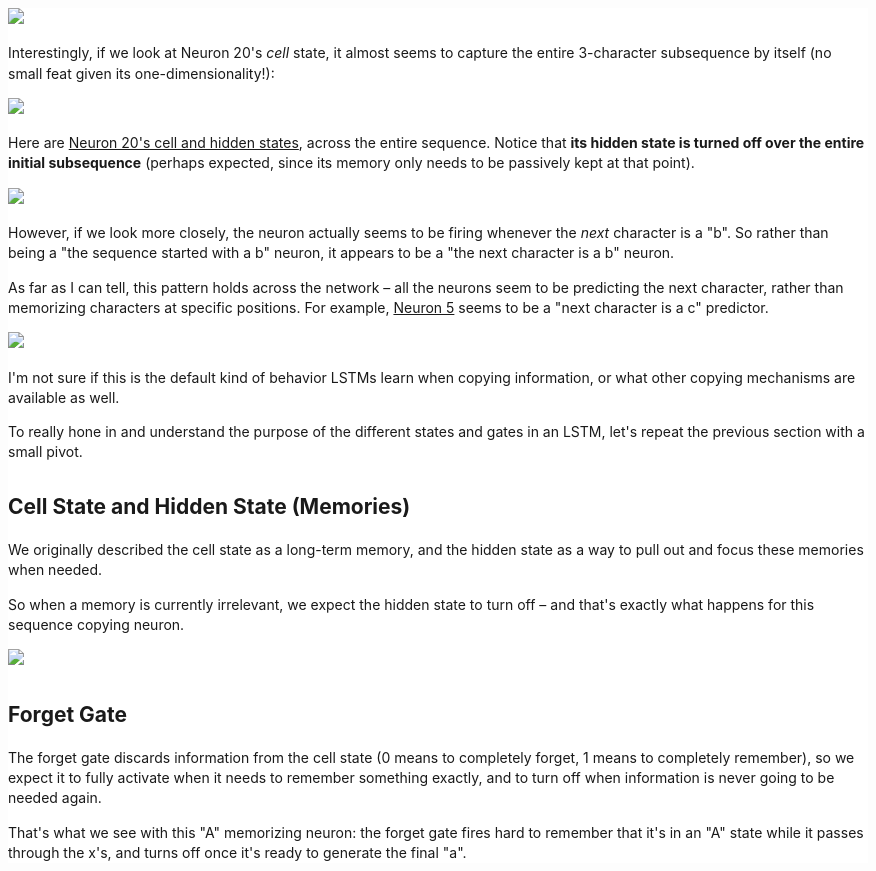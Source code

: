 ![](http://i.imgur.com/ud8NjEA.png)


Interestingly, if we look at Neuron 20's *cell* state, it almost seems to capture the entire 3-character subsequence by itself (no small feat given its one-dimensionality!):

![](http://i.imgur.com/PLpSocg.png)


Here are [Neuron 20's cell and hidden states](http://blog.echen.me/lstm-explorer#/neuron?file=copy_machine&layer=1&n=20), across the entire sequence. Notice that **its hidden state is turned off over the entire initial subsequence** (perhaps expected, since its memory only needs to be passively kept at that point).

[![](http://i.imgur.com/dO0Ai6H.png)
](http://blog.echen.me/lstm-explorer#/neuron?file=copy_machine&layer=1&n=20)

However, if we look more closely, the neuron actually seems to be firing whenever the *next* character is a "b". So rather than being a "the sequence started with a b" neuron, it appears to be a "the next character is a b" neuron.

As far as I can tell, this pattern holds across the network – all the neurons seem to be predicting the next character, rather than memorizing characters at specific positions. For example, [Neuron 5](http://blog.echen.me/lstm-explorer#/neuron?file=copy_machine&layer=1&n=5) seems to be a "next character is a c" predictor.

[![](http://i.imgur.com/30LKz6j.png)
](http://blog.echen.me/lstm-explorer#/neuron?file=copy_machine&layer=1&n=5)

I'm not sure if this is the default kind of behavior LSTMs learn when copying information, or what other copying mechanisms are available as well.

To really hone in and understand the purpose of the different states and gates in an LSTM, let's repeat the previous section with a small pivot.

## Cell State and Hidden State (Memories)

We originally described the cell state as a long-term memory, and the hidden state as a way to pull out and focus these memories when needed.

So when a memory is currently irrelevant, we expect the hidden state to turn off – and that's exactly what happens for this sequence copying neuron.

[![](http://i.imgur.com/30LKz6j.png)
](http://blog.echen.me/lstm-explorer#/neuron?file=copy_machine&layer=1&n=5)

## Forget Gate

The forget gate discards information from the cell state (0 means to completely forget, 1 means to completely remember), so we expect it to fully activate when it needs to remember something exactly, and to turn off when information is never going to be needed again.

That's what we see with this "A" memorizing neuron: the forget gate fires hard to remember that it's in an "A" state while it passes through the x's, and turns off once it's ready to generate the final "a".
